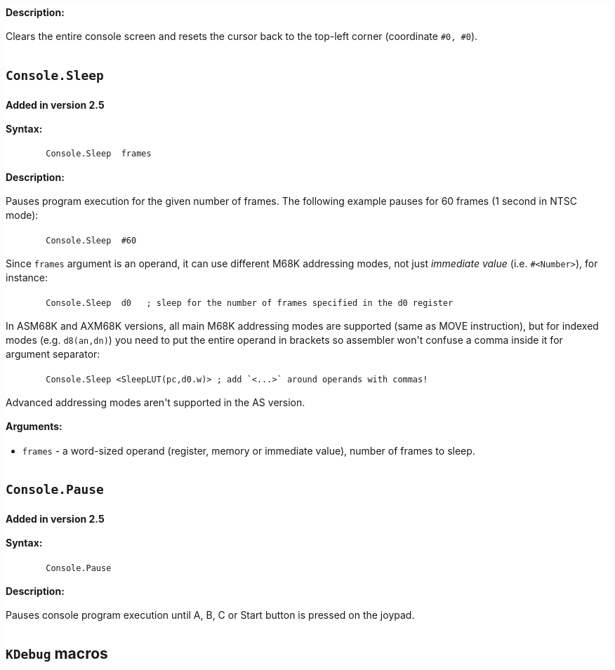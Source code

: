 **Description:**

Clears the entire console screen and resets the cursor back to the top-left corner (coordinate `#0, #0`).

## `Console.Sleep`

**Added in version 2.5**

**Syntax:**

```m68k
        Console.Sleep  frames
```

**Description:**

Pauses program execution for the given number of frames. The following example pauses for 60 frames (1 second in NTSC mode):

```m68k
        Console.Sleep  #60
```

Since `frames` argument is an operand, it can use different M68K addressing modes, not just _immediate value_ (i.e. `#<Number>`), for instance:

```m68k
        Console.Sleep  d0   ; sleep for the number of frames specified in the d0 register
```

In ASM68K and AXM68K versions, all main M68K addressing modes are supported (same as MOVE instruction), but for indexed modes (e.g. `d8(an,dn)`) you need to put the entire operand in brackets so assembler won't confuse a comma inside it for argument separator:

```m68k
        Console.Sleep <SleepLUT(pc,d0.w)> ; add `<...>` around operands with commas!
```

Advanced addressing modes aren't supported in the AS version.

**Arguments:**

* `frames` - a word-sized operand (register, memory or immediate value), number of frames to sleep.

## `Console.Pause`

**Added in version 2.5**

**Syntax:**

```m68k
        Console.Pause
```

**Description:**

Pauses console program execution until A, B, C or Start button is pressed on the joypad.

## `KDebug` macros
